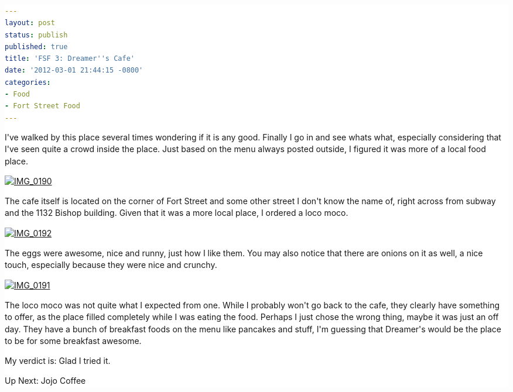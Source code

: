 ```yaml
---
layout: post
status: publish
published: true
title: 'FSF 3: Dreamer''s Cafe'
date: '2012-03-01 21:44:15 -0800'
categories:
- Food
- Fort Street Food
---
```

I've walked by this place several times wondering if it is  any good. 
Finally I go in and see whats what, especially considering that I've
seen quite a crowd inside the place. Just based on the menu always 
posted outside, I figured it was more of a local food place.

<a data-flickr-embed="true"  href="https://www.flickr.com/photos/128541945@N07/15492885362/in/album-72157648181086219/" title="IMG_0190"><img src="https://farm3.staticflickr.com/2949/15492885362_ef9c341250_k.jpg" width="2048" height="1536" alt="IMG_0190"></a><script async src="//embedr.flickr.com/assets/client-code.js" charset="utf-8"></script>

The cafe itself is located on the corner of Fort Street and some other 
street I don't know the name of, right across from subway and the 1132 
Bishop building. Given that it was a more local place, I ordered a 
loco moco.

<a data-flickr-embed="true"  href="https://www.flickr.com/photos/128541945@N07/15470118036/in/album-72157648181086219/" title="IMG_0192"><img src="https://farm6.staticflickr.com/5597/15470118036_f9675fdbee_k.jpg" width="2048" height="1536" alt="IMG_0192"></a><script async src="//embedr.flickr.com/assets/client-code.js" charset="utf-8"></script>

The eggs were awesome, nice and runny, just how I like them. You may 
also notice that there are onions on it as well, a nice touch, 
especially because they were nice and crunchy.

<a data-flickr-embed="true"  href="https://www.flickr.com/photos/128541945@N07/15306669327/in/album-72157648181086219/" title="IMG_0191"><img src="https://farm4.staticflickr.com/3937/15306669327_fc87c7f8b9_k.jpg" width="2048" height="1536" alt="IMG_0191"></a><script async src="//embedr.flickr.com/assets/client-code.js" charset="utf-8"></script>

The loco moco was not quite what I expected from one. While I probably 
won't go back to the cafe, they clearly have something to offer, as the 
place filled completely while I was eating the food. Perhaps I just 
chose the wrong thing, maybe it was just an off day. They have a bunch 
of breakfast foods on the menu like pancakes and stuff, I'm guessing 
that Dreamer's would be the place to be for some breakfast awesome.

My verdict is: Glad I tried it.

Up Next: Jojo Coffee
